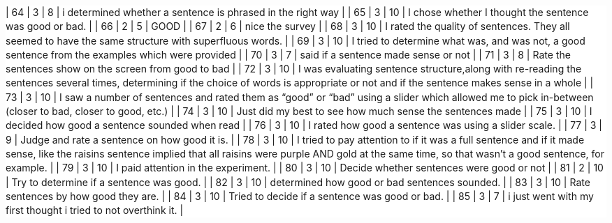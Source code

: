 |       64 |                  3 |                  8 | i determined whether a sentence is phrased in the right way                                                                                                                                                        |
|       65 |                  3 |                 10 | I chose whether I thought the sentence was good or bad.                                                                                                                                                            |
|       66 |                  2 |                  5 | GOOD                                                                                                                                                                                                               |
|       67 |                  2 |                  6 | nice the survey                                                                                                                                                                                                    |
|       68 |                  3 |                 10 | I rated the quality of sentences. They all seemed to have the same structure with superfluous words.                                                                                                               |
|       69 |                  3 |                 10 | I tried to determine what was, and was not, a good sentence from the examples which were provided                                                                                                                  |
|       70 |                  3 |                  7 | said if a sentence made sense or not                                                                                                                                                                               |
|       71 |                  3 |                  8 | Rate the sentences show on the screen from good to bad                                                                                                                                                             |
|       72 |                  3 |                 10 | I was evaluating sentence structure,along with re-reading the sentences several times, determining if the choice of words is appropriate or not and if the sentence makes sense in a whole                         |
|       73 |                  3 |                 10 | I saw a number of sentences and rated them as “good” or “bad” using a slider which allowed me to pick in-between (closer to bad, closer to good, etc.)                                                             |
|       74 |                  3 |                 10 | Just did my best to see how much sense the sentences made                                                                                                                                                          |
|       75 |                  3 |                 10 | I decided how good a sentence sounded when read                                                                                                                                                                    |
|       76 |                  3 |                 10 | I rated how good a sentence was using a slider scale.                                                                                                                                                              |
|       77 |                  3 |                  9 | Judge and rate a sentence on how good it is.                                                                                                                                                                       |
|       78 |                  3 |                 10 | I tried to pay attention to if it was a full sentence and if it made sense, like the raisins sentence implied that all raisins were purple AND gold at the same time, so that wasn’t a good sentence, for example. |
|       79 |                  3 |                 10 | I paid attention in the experiment.                                                                                                                                                                                |
|       80 |                  3 |                 10 | Decide whether sentences were good or not                                                                                                                                                                          |
|       81 |                  2 |                 10 | Try to determine if a sentence was good.                                                                                                                                                                           |
|       82 |                  3 |                 10 | determined how good or bad sentences sounded.                                                                                                                                                                      |
|       83 |                  3 |                 10 | Rate sentences by how good they are.                                                                                                                                                                               |
|       84 |                  3 |                 10 | Tried to decide if a sentence was good or bad.                                                                                                                                                                     |
|       85 |                  3 |                  7 | i just went with my first thought i tried to not overthink it.                                                                                                                                                     |